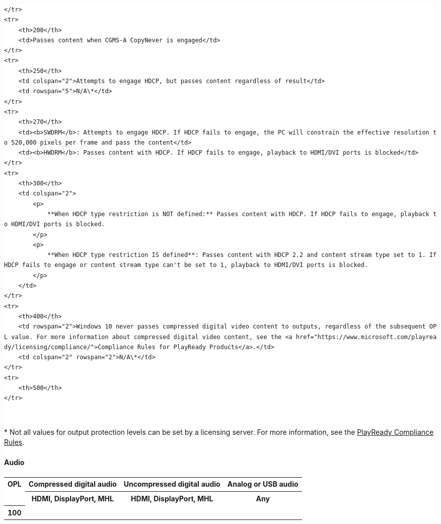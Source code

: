     </tr>
    <tr>
        <th>200</th>
        <td>Passes content when CGMS-A CopyNever is engaged</td>
    </tr>
    <tr>
        <th>250</th>
        <td colspan="2">Attempts to engage HDCP, but passes content regardless of result</td>
        <td rowspan="5">N/A\*</td>
    </tr>
    <tr>
        <th>270</th>
        <td><b>SWDRM</b>: Attempts to engage HDCP. If HDCP fails to engage, the PC will constrain the effective resolution to 520,000 pixels per frame and pass the content</td>
        <td><b>HWDRM</b>: Passes content with HDCP. If HDCP fails to engage, playback to HDMI/DVI ports is blocked</td>
    </tr>
    <tr>
        <th>300</th>
        <td colspan="2">
            <p>
                **When HDCP type restriction is NOT defined:** Passes content with HDCP. If HDCP fails to engage, playback to HDMI/DVI ports is blocked.
            </p>
            <p>
                **When HDCP type restriction IS defined**: Passes content with HDCP 2.2 and content stream type set to 1. If HDCP fails to engage or content stream type can't be set to 1, playback to HDMI/DVI ports is blocked.
            </p>
        </td>
    </tr>
    <tr>
        <th>400</th>
        <td rowspan="2">Windows 10 never passes compressed digital video content to outputs, regardless of the subsequent OPL value. For more information about compressed digital video content, see the <a href="https://www.microsoft.com/playready/licensing/compliance/">Compliance Rules for PlayReady Products</a>.</td>
        <td colspan="2" rowspan="2">N/A\*</td>
    </tr>
    <tr>
        <th>500</th>
    </tr>
</table>
<br/>

\* Not all values for output protection levels can be set by a licensing server. For more information, see the [PlayReady Compliance Rules](https://www.microsoft.com/playready/licensing/compliance/).

#### Audio

<table>
    <tr>
        <th rowspan="2">OPL</th>
        <th>Compressed digital audio</th>
        <th>Uncompressed digital audio</th>
        <th>Analog or USB audio</th>
    </tr>
    <tr>
        <th>HDMI, DisplayPort, MHL</th>
        <th>HDMI, DisplayPort, MHL</th>
        <th>Any</th>
    </tr>
    <tr>
        <th>100</th>